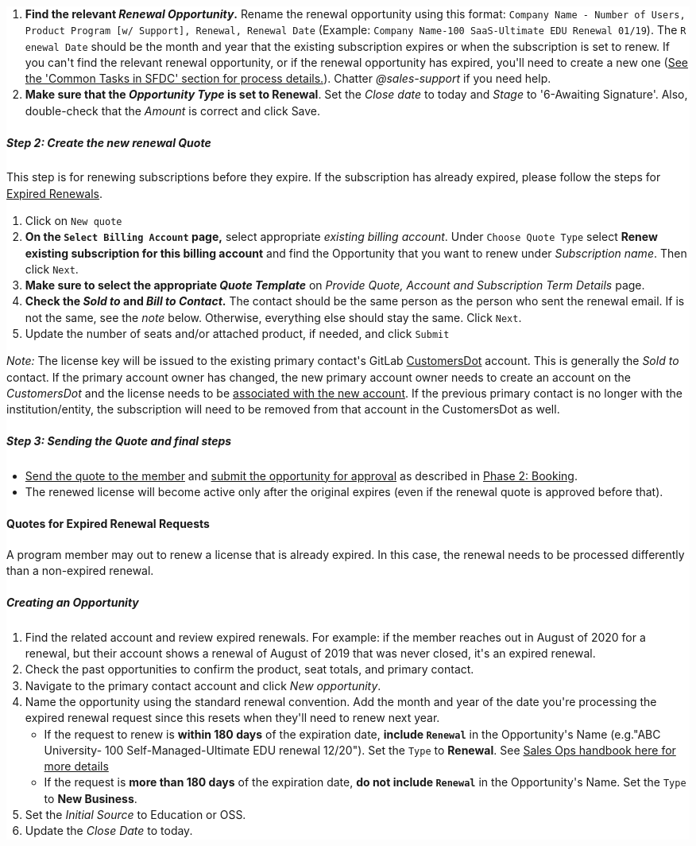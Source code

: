 1. **Find the relevant *Renewal Opportunity*.** Rename the renewal opportunity using this format: `Company Name - Number of Users, Product Program [w/ Support], Renewal, Renewal Date` (Example: `Company Name-100 SaaS-Ultimate EDU Renewal 01/19`). The `Renewal Date` should be the month and year that the existing subscription expires or when the subscription is set to renew. If you can't find the relevant renewal opportunity, or if the renewal opportunity has expired, you'll need to create a new one ([See the 'Common Tasks in SFDC' section for process details.](/handbook/marketing/developer-relations/community-programs/community-program-applications/common-tasks/#common-tasks-in-sfdc)). Chatter *@sales-support* if you need help.
1. **Make sure that the *Opportunity Type* is set to Renewal**. Set the *Close date* to today and *Stage* to '6-Awaiting Signature'. Also, double-check that the *Amount* is correct and click Save.

##### Step 2: Create the new renewal Quote
This step is for renewing subscriptions before they expire. If the subscription has already expired, please follow the steps for [Expired Renewals](/handbook/marketing/developer-relations/community-programs/community-program-applications/#quotes-for-expired-renewal-requests).

1. Click on `New quote`
1. **On the `Select Billing Account` page,** select appropriate *existing billing account*. Under `Choose Quote Type` select **Renew existing subscription for this billing account** and find the Opportunity that you want to renew under *Subscription name*. Then click `Next`.
1. **Make sure to select the appropriate *Quote Template*** on *Provide Quote, Account and Subscription Term Details* page.
1. **Check the *Sold to* and *Bill to Contact*.** The contact should be the same person as the person who sent the renewal email. If is not the same, see the _note_ below. Otherwise, everything else should stay the same. Click `Next`.
1. Update the number of seats and/or attached product, if needed, and click `Submit`

_Note:_ The license key will be issued to the existing primary contact's GitLab [CustomersDot](https://customers.gitlab.com/) account. This is generally the *Sold to* contact. If the primary account owner has changed, the new primary account owner needs to create an account on the *CustomersDot* and the license needs to be [associated with the new account](/handbook/marketing/developer-relations/community-programs/community-program-applications/common-tasks/#associating-customersdot-subscriptions-with-new-accounts). If the previous primary contact is no longer with the institution/entity, the subscription will need to be removed from that account in the CustomersDot as well.

##### Step 3: Sending the Quote and final steps

- [Send the quote to the member](/handbook/marketing/developer-relations/community-programs/community-program-applications) and [submit the opportunity for approval](/handbook/marketing/developer-relations/community-programs/community-program-applications) as described in [Phase 2: Booking](/handbook/marketing/developer-relations/community-programs/community-program-applications/#phase-2-booking).
- The renewed license will become active only after the original expires (even if the renewal quote is approved before that).

#### Quotes for Expired Renewal Requests
A program member may out to renew a license that is already expired. In this case, the renewal needs to be processed differently than a non-expired renewal.

##### Creating an Opportunity

1. Find the related account and review expired renewals. For example: if the member reaches out in August of 2020 for a renewal, but their account shows a renewal of August of 2019 that was never closed, it's an expired renewal.
1. Check the past opportunities to confirm the product, seat totals, and primary contact.
1. Navigate to the primary contact account and click *New opportunity*.
1. Name the opportunity using the standard renewal convention. Add the month and year of the date you're processing the expired renewal request since this resets when they'll need to renew next year.
   - If the request to renew is **within 180 days** of the expiration date, **include `Renewal`** in the Opportunity's Name (e.g."ABC University- 100 Self-Managed-Ultimate EDU renewal 12/20"). Set the `Type` to **Renewal**. See [Sales Ops handbook here for more details](https://about.gitlab.com/handbook/sales/field-operations/gtm-resources/#opportunity-requirements-for-return-customers)
   - If the request is **more than 180 days** of the expiration date, **do not include `Renewal`** in the Opportunity's Name. Set the `Type` to **New Business**.
1. Set the *Initial Source* to Education or OSS.
1. Update the *Close Date* to today.